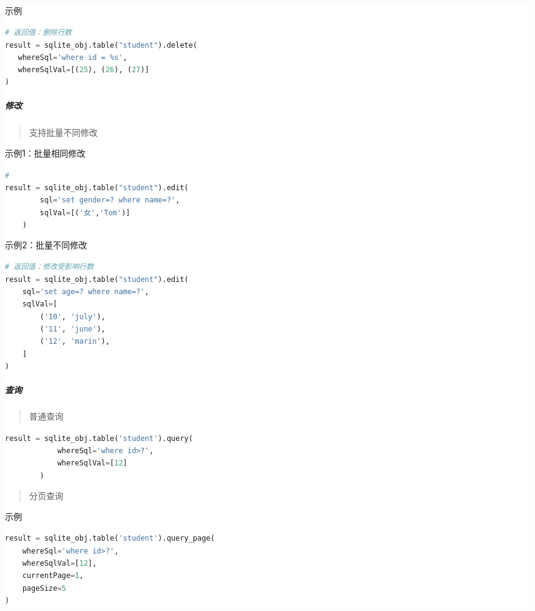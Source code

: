 示例

```python
# 返回值：删除行数
result = sqlite_obj.table("student").delete(
   whereSql='where id = %s',
   whereSqlVal=[(25), (26), (27)]
)
```

##### 修改

> 支持批量不同修改

示例1：批量相同修改 

```python
# 
result = sqlite_obj.table("student").edit(
        sql='set gender=? where name=?',
        sqlVal=[('女','Tom')]
    )
```

示例2：批量不同修改

```python
# 返回值：修改受影响行数
result = sqlite_obj.table("student").edit(
    sql='set age=? where name=?',
    sqlVal=[
        ('10', 'july'),
        ('11', 'june'),
        ('12', 'marin'),
    ]
)
```

##### 查询

> 普通查询

```python
result = sqlite_obj.table('student').query(
            whereSql='where id>?',
            whereSqlVal=[12]
        )
```

> 分页查询

示例

```python
result = sqlite_obj.table('student').query_page(
    whereSql='where id>?',
    whereSqlVal=[12],
    currentPage=1,
    pageSize=5
)
```
